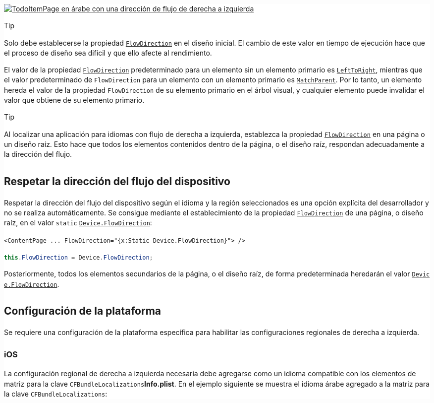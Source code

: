 [![TodoItemPage en árabe con una dirección de flujo de derecha a izquierda](rtl-images/TodoItemPage-Arabic.png "TodoItemPage en árabe con una dirección de flujo de derecha a izquierda")](rtl-images/TodoItemPage-Arabic-Large.png#lightbox "TodoItemPage en árabe con una dirección de flujo de derecha a izquierda")

> [!TIP]
> Solo debe establecerse la propiedad [`FlowDirection`](xref:Xamarin.Forms.VisualElement.FlowDirection) en el diseño inicial. El cambio de este valor en tiempo de ejecución hace que el proceso de diseño sea difícil y que ello afecte al rendimiento.

El valor de la propiedad [`FlowDirection`](xref:Xamarin.Forms.VisualElement.FlowDirection) predeterminado para un elemento sin un elemento primario es [`LeftToRight`](xref:Xamarin.Forms.FlowDirection.LeftToRight), mientras que el valor predeterminado de `FlowDirection` para un elemento con un elemento primario es [`MatchParent`](xref:Xamarin.Forms.FlowDirection.MatchParent). Por lo tanto, un elemento hereda el valor de la propiedad `FlowDirection` de su elemento primario en el árbol visual, y cualquier elemento puede invalidar el valor que obtiene de su elemento primario.

> [!TIP]
> Al localizar una aplicación para idiomas con flujo de derecha a izquierda, establezca la propiedad [`FlowDirection`](xref:Xamarin.Forms.VisualElement.FlowDirection) en una página o un diseño raíz. Esto hace que todos los elementos contenidos dentro de la página, o el diseño raíz, respondan adecuadamente a la dirección del flujo.

## <a name="respecting-device-flow-direction"></a>Respetar la dirección del flujo del dispositivo

Respetar la dirección del flujo del dispositivo según el idioma y la región seleccionados es una opción explícita del desarrollador y no se realiza automáticamente. Se consigue mediante el establecimiento de la propiedad [`FlowDirection`](xref:Xamarin.Forms.VisualElement.FlowDirection) de una página, o diseño raíz, en el valor `static` [`Device.FlowDirection`](xref:Xamarin.Forms.Device.FlowDirection):

```xaml
<ContentPage ... FlowDirection="{x:Static Device.FlowDirection}"> />
```

```csharp
this.FlowDirection = Device.FlowDirection;
```

Posteriormente, todos los elementos secundarios de la página, o el diseño raíz, de forma predeterminada heredarán el valor [`Device.FlowDirection`](xref:Xamarin.Forms.Device.FlowDirection).

## <a name="platform-setup"></a>Configuración de la plataforma

Se requiere una configuración de la plataforma específica para habilitar las configuraciones regionales de derecha a izquierda.

### <a name="ios"></a>iOS

La configuración regional de derecha a izquierda necesaria debe agregarse como un idioma compatible con los elementos de matriz para la clave `CFBundleLocalizations`**Info.plist**. En el ejemplo siguiente se muestra el idioma árabe agregado a la matriz para la clave `CFBundleLocalizations`:
